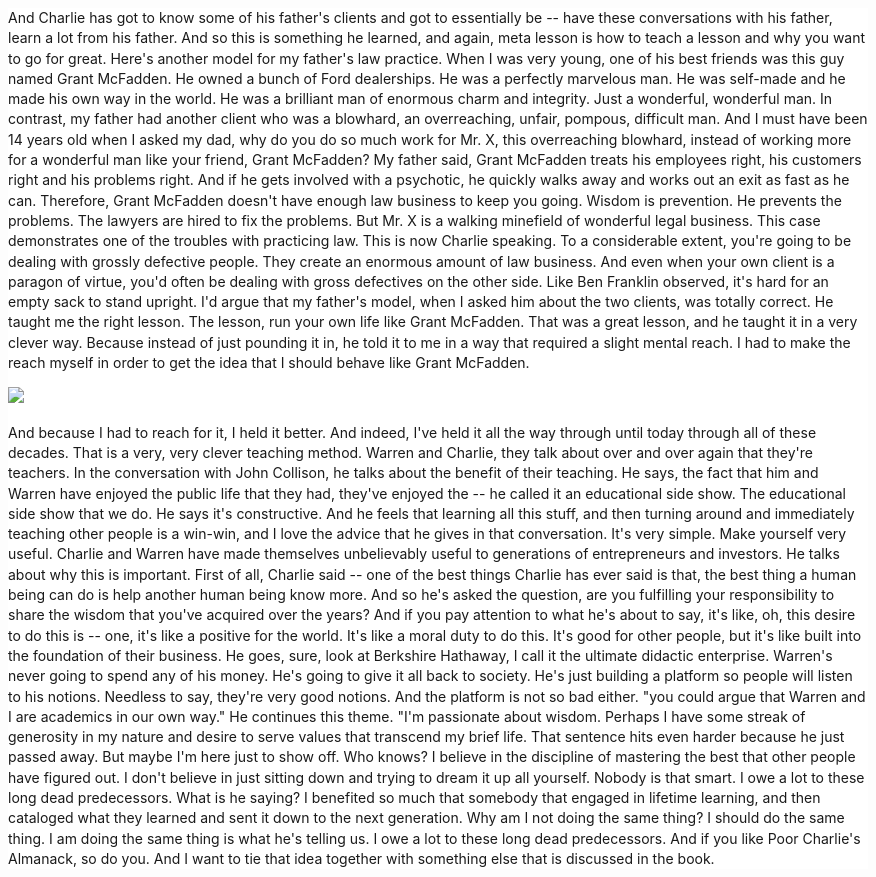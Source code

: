 And Charlie has got to know some of his father's clients and got to essentially be -- have these conversations with his father, learn a lot from his father. And so this is something he learned, and again, meta lesson is how to teach a lesson and why you want to go for great. Here's another model for my father's law practice. When I was very young, one of his best friends was this guy named Grant McFadden. He owned a bunch of Ford dealerships. He was a perfectly marvelous man. He was self-made and he made his own way in the world. He was a brilliant man of enormous charm and integrity. Just a wonderful, wonderful man. In contrast, my father had another client who was a blowhard, an overreaching, unfair, pompous, difficult man. And I must have been 14 years old when I asked my dad, why do you do so much work for Mr. X, this overreaching blowhard, instead of working more for a wonderful man like your friend, Grant McFadden? My father said, Grant McFadden treats his employees right, his customers right and his problems right. And if he gets involved with a psychotic, he quickly walks away and works out an exit as fast as he can. Therefore, Grant McFadden doesn't have enough law business to keep you going. Wisdom is prevention. He prevents the problems. The lawyers are hired to fix the problems. But Mr. X is a walking minefield of wonderful legal business. This case demonstrates one of the troubles with practicing law. This is now Charlie speaking. To a considerable extent, you're going to be dealing with grossly defective people. They create an enormous amount of law business. And even when your own client is a paragon of virtue, you'd often be dealing with gross defectives on the other side. Like Ben Franklin observed, it's hard for an empty sack to stand upright. I'd argue that my father's model, when I asked him about the two clients, was totally correct. He taught me the right lesson. The lesson, run your own life like Grant McFadden. That was a great lesson, and he taught it in a very clever way. Because instead of just pounding it in, he told it to me in a way that required a slight mental reach. I had to make the reach myself in order to get the idea that I should behave like Grant McFadden.

![](https://www.foundersnotes.com/static/images/new_icons/chevron-down-alt-thin.svg)

And because I had to reach for it, I held it better. And indeed, I've held it all the way through until today through all of these decades. That is a very, very clever teaching method. Warren and Charlie, they talk about over and over again that they're teachers. In the conversation with John Collison, he talks about the benefit of their teaching. He says, the fact that him and Warren have enjoyed the public life that they had, they've enjoyed the -- he called it an educational side show. The educational side show that we do. He says it's constructive. And he feels that learning all this stuff, and then turning around and immediately teaching other people is a win-win, and I love the advice that he gives in that conversation. It's very simple. Make yourself very useful. Charlie and Warren have made themselves unbelievably useful to generations of entrepreneurs and investors. He talks about why this is important. First of all, Charlie said -- one of the best things Charlie has ever said is that, the best thing a human being can do is help another human being know more. And so he's asked the question, are you fulfilling your responsibility to share the wisdom that you've acquired over the years? And if you pay attention to what he's about to say, it's like, oh, this desire to do this is -- one, it's like a positive for the world. It's like a moral duty to do this. It's good for other people, but it's like built into the foundation of their business. He goes, sure, look at Berkshire Hathaway, I call it the ultimate didactic enterprise. Warren's never going to spend any of his money. He's going to give it all back to society. He's just building a platform so people will listen to his notions. Needless to say, they're very good notions. And the platform is not so bad either. "you could argue that Warren and I are academics in our own way." He continues this theme. "I'm passionate about wisdom. Perhaps I have some streak of generosity in my nature and desire to serve values that transcend my brief life. That sentence hits even harder because he just passed away. But maybe I'm here just to show off. Who knows? I believe in the discipline of mastering the best that other people have figured out. I don't believe in just sitting down and trying to dream it up all yourself. Nobody is that smart. I owe a lot to these long dead predecessors. What is he saying? I benefited so much that somebody that engaged in lifetime learning, and then cataloged what they learned and sent it down to the next generation. Why am I not doing the same thing? I should do the same thing. I am doing the same thing is what he's telling us. I owe a lot to these long dead predecessors. And if you like Poor Charlie's Almanack, so do you. And I want to tie that idea together with something else that is discussed in the book.
